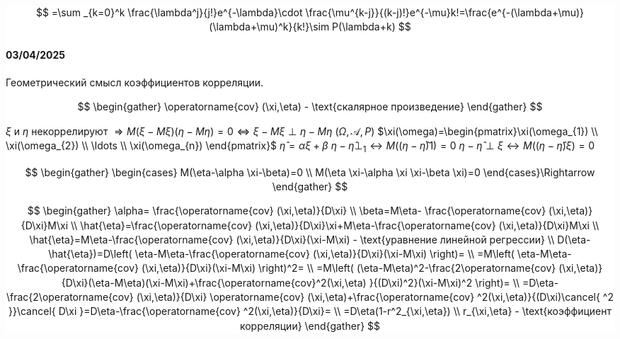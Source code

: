 
$$
=\sum _{k=0}^k \frac{\lambda^j}{j!}e^{-\lambda}\cdot  \frac{\mu^{k-j}}{(k-j)!}e^{-\mu}k!=\frac{e^{-(\lambda+\mu)}(\lambda+\mu)^k}{k!}\sim P(\lambda+k)
$$


#### 03/04/2025
Геометрический смысл коэффициентов корреляции.

$$
\begin{gather}
\operatorname{cov} (\xi,\eta) - \text{скалярное произведение} 
\end{gather}
$$

 $\xi$  и  $\eta$  некоррелируют  $\Rightarrow M(\xi-M\xi)(\eta-M\eta)=0 \Leftrightarrow \xi-M\xi \perp \eta-M\eta$ 
 $(\Omega, \mathcal{A}, P)$ 
 $\xi(\omega)=\begin{pmatrix}\xi(\omega_{1})  \\  \xi(\omega_{2})  \\  \ldots  \\  \xi(\omega_{n}) \end{pmatrix}$ 
 $\hat{\eta}=\alpha \xi+\beta$ 
 $\eta-\hat{\eta}\perp_{1}\leftrightarrow M((\eta-\hat{\eta})1)=0$ 
 $\eta-\hat{\eta}\perp \xi\leftrightarrow M((\eta-\hat{\eta})\xi)=0$ 

$$
\begin{gather}
\begin{cases}
M(\eta-\alpha \xi-\beta)=0  \\ 
M(\eta \xi-\alpha \xi \xi-\beta \xi)=0 
\end{cases}\Rightarrow 
\end{gather}
$$


$$
\begin{gather}
\alpha= \frac{\operatorname{cov} (\xi,\eta)}{D\xi}  \\ 
\beta=M\eta- \frac{\operatorname{cov} (\xi,\eta)}{D\xi}M\xi  \\ 
\hat{\eta}=\frac{\operatorname{cov} (\xi,\eta)}{D\xi}\xi+M\eta-\frac{\operatorname{cov} (\xi,\eta)}{D\xi}M\xi  \\ 
\hat{\eta}=M\eta-\frac{\operatorname{cov} (\xi,\eta)}{D\xi}(\xi-M\xi) - \text{уравнение линейной регрессии}  \\ 
D(\eta-\hat{\eta})=D\left( \eta-M\eta-\frac{\operatorname{cov} (\xi,\eta)}{D\xi}(\xi-M\xi)  \right)=  \\ 
=M\left( \eta-M\eta-\frac{\operatorname{cov} (\xi,\eta)}{D\xi}(\xi-M\xi) \right)^2=  \\ 
=M\left( (\eta-M\eta)^2-\frac{2\operatorname{cov} (\xi,\eta)}{D\xi}(\eta-M\eta)(\xi-M\xi)+\frac{\operatorname{cov}^2(\xi,\eta) }{(D\xi)^2}(\xi-M\xi)^2 \right)=  \\ 
=D\eta-\frac{2\operatorname{cov} (\xi,\eta)}{D\xi} \operatorname{cov} (\xi,\eta)+\frac{\operatorname{cov} ^2(\xi,\eta)}{(D\xi)\cancel{ ^2 }}\cancel{ D\xi }=D\eta-\frac{\operatorname{cov} ^2(\xi,\eta)}{D\xi}=  \\ 
=D\eta(1-r^2_{\xi,\eta})  \\ 
r_{\xi,\eta} - \text{коэффициент корреляции}
\end{gather}
$$
